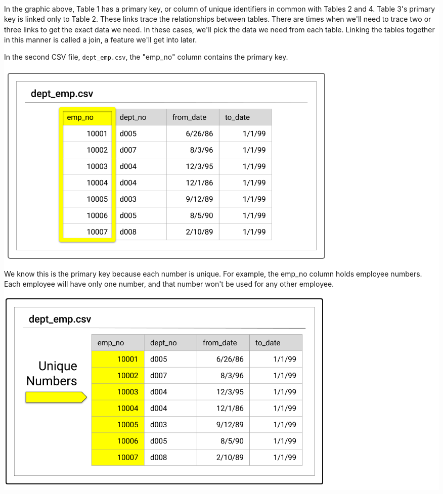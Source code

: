 
In the graphic above, Table 1 has a primary key, or column of unique identifiers in common with Tables 2 and 4. Table 3's primary key is linked only to Table 2. These links trace the relationships between tables. There are times when we'll need to trace two or three links to get the exact data we need. In these cases, we'll pick the data we need from each table. Linking the tables together in this manner is called a join, a feature we'll get into later.

In the second CSV file, `dept_emp.csv`, the "emp_no" column contains the primary key.

![name-of-you-image](https://github.com/emmanuelmartinezs/Pewlett-Hackard-Analysis/blob/main/Resources/Images/s2.PNG?raw=true)

We know this is the primary key because each number is unique. For example, the emp_no column holds employee numbers. Each employee will have only one number, and that number won't be used for any other employee.

![name-of-you-image](https://github.com/emmanuelmartinezs/Pewlett-Hackard-Analysis/blob/main/Resources/Images/s3.PNG?raw=true)
